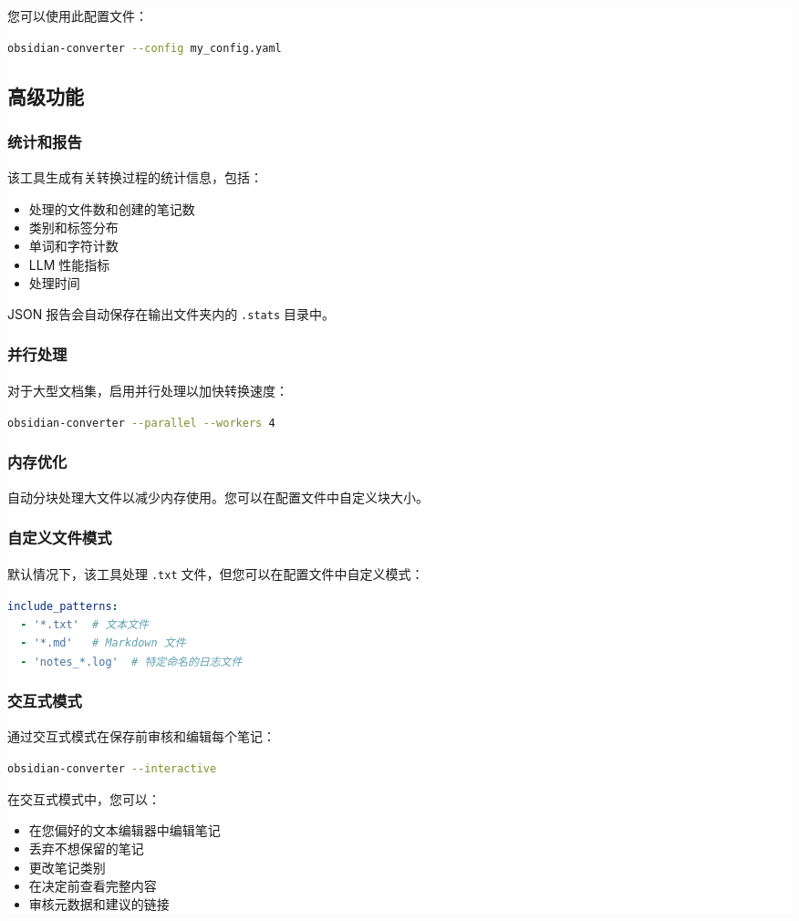 您可以使用此配置文件：

```bash
obsidian-converter --config my_config.yaml
```

## 高级功能

### 统计和报告

该工具生成有关转换过程的统计信息，包括：

- 处理的文件数和创建的笔记数
- 类别和标签分布
- 单词和字符计数
- LLM 性能指标
- 处理时间

JSON 报告会自动保存在输出文件夹内的 `.stats` 目录中。

### 并行处理

对于大型文档集，启用并行处理以加快转换速度：

```bash
obsidian-converter --parallel --workers 4
```

### 内存优化

自动分块处理大文件以减少内存使用。您可以在配置文件中自定义块大小。

### 自定义文件模式

默认情况下，该工具处理 `.txt` 文件，但您可以在配置文件中自定义模式：

```yaml
include_patterns:
  - '*.txt'  # 文本文件
  - '*.md'   # Markdown 文件
  - 'notes_*.log'  # 特定命名的日志文件
```

### 交互式模式

通过交互式模式在保存前审核和编辑每个笔记：

```bash
obsidian-converter --interactive
```

在交互式模式中，您可以：
- 在您偏好的文本编辑器中编辑笔记
- 丢弃不想保留的笔记
- 更改笔记类别
- 在决定前查看完整内容
- 审核元数据和建议的链接
